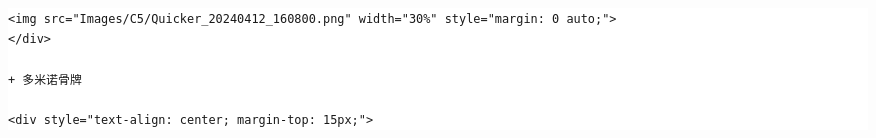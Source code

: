 	<img src="Images/C5/Quicker_20240412_160800.png" width="30%" style="margin: 0 auto;">
	</div>

	+ 多米诺骨牌
		
	<div style="text-align: center; margin-top: 15px;">